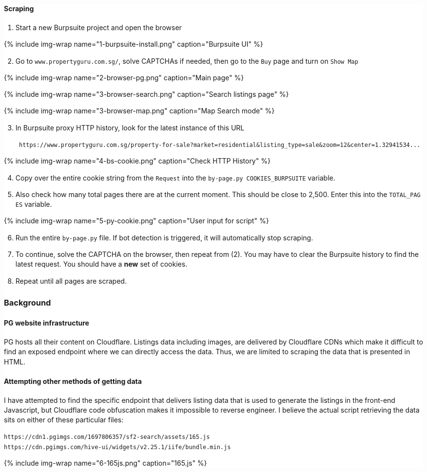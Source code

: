 #### Scraping

1. Start a new Burpsuite project and open the browser

{% include img-wrap name="1-burpsuite-install.png" caption="Burpsuite UI" %}

2. Go to `www.propertyguru.com.sg/`, solve CAPTCHAs if needed, then go to the `Buy` page and turn on `Show Map`

{% include img-wrap name="2-browser-pg.png" caption="Main page" %}

{% include img-wrap name="3-browser-search.png" caption="Search listings page" %}

{% include img-wrap name="3-browser-map.png" caption="Map Search mode" %}

3. In Burpsuite proxy HTTP history, look for the latest instance of this URL

        https://www.propertyguru.com.sg/property-for-sale?market=residential&listing_type=sale&zoom=12&center=1.32941534...


{% include img-wrap name="4-bs-cookie.png" caption="Check HTTP History" %}

4. Copy over the entire cookie string from the `Request` into the `by-page.py COOKIES_BURPSUITE` variable.

5. Also check how many total pages there are at the current moment. This should be close to 2,500. Enter this into the `TOTAL_PAGES` variable.


{% include img-wrap name="5-py-cookie.png" caption="User input for script" %}

6. Run the entire `by-page.py` file. If bot detection is triggered, it will automatically stop scraping. 

7. To continue, solve the CAPTCHA on the browser, then repeat from (2). You may have to clear the Burpsuite history to find the latest request. You should have a **new** set of cookies.

8. Repeat until all pages are scraped.

### Background

#### PG website infrastructure

PG hosts all their content on Cloudflare. Listings data including images, are delivered by Cloudflare CDNs which make it difficult to find an exposed endpoint where we can directly access the data. Thus, we are limited to scraping the data that is presented in HTML.

#### Attempting other methods of getting data

I have attempted to find the specific endpoint that delivers listing data that is used to generate the listings in the front-end Javascript, but Cloudflare code obfuscation makes it impossible to reverse engineer. I believe the actual script retrieving the data sits on either of these particular files:

    https://cdn1.pgimgs.com/1697806357/sf2-search/assets/165.js
    https://cdn.pgimgs.com/hive-ui/widgets/v2.25.1/iife/bundle.min.js 


{% include img-wrap name="6-165js.png" caption="165.js" %}
